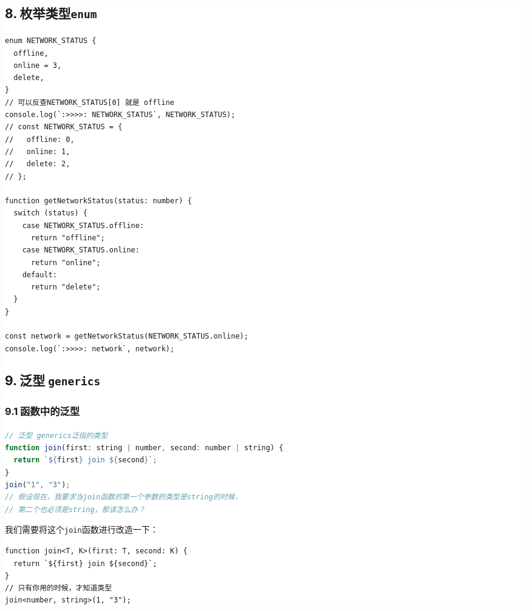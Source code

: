 ## 8. 枚举类型`enum`

```tsx
enum NETWORK_STATUS {
  offline,
  online = 3,
  delete,
}
// 可以反查NETWORK_STATUS[0] 就是 offline
console.log(`:>>>>: NETWORK_STATUS`, NETWORK_STATUS);
// const NETWORK_STATUS = {
//   offline: 0,
//   online: 1,
//   delete: 2,
// };

function getNetworkStatus(status: number) {
  switch (status) {
    case NETWORK_STATUS.offline:
      return "offline";
    case NETWORK_STATUS.online:
      return "online";
    default:
      return "delete";
  }
}

const network = getNetworkStatus(NETWORK_STATUS.online);
console.log(`:>>>>: network`, network);
```

## 9. 泛型 `generics`

### 9.1 函数中的泛型

```jsx
// 泛型 generics泛指的类型
function join(first: string | number, second: number | string) {
  return `${first} join ${second}`;
}
join("1", "3");
// 假设现在，我要求当join函数的第一个参数的类型是string的时候，
// 第二个也必须是string，那该怎么办？
```

我们需要将这个`join`函数进行改造一下：

```tsx
function join<T, K>(first: T, second: K) {
  return `${first} join ${second}`;
}
// 只有你用的时候，才知道类型
join<number, string>(1, "3");
```


  [propName: string]: any;
  [propName: string]: any;